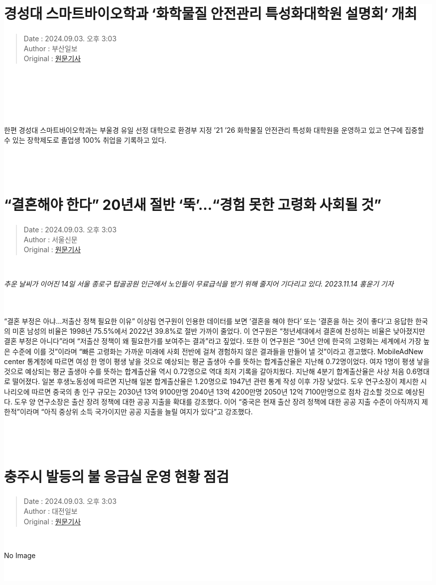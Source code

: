   
# 경성대 스마트바이오학과 ‘화학물질 안전관리 특성화대학원 설명회’ 개최  
  
> Date : 2024.09.03. 오후 3:03  
> Author : 부산일보  
> Original : [원문기사](https://n.news.naver.com/mnews/article/082/0001286933?sid=102)  
<br/>  
  
<img alt="" class="_LAZY_LOADING _LAZY_LOADING_INIT_HIDE" src="https://imgnews.pstatic.net/image/082/2024/09/03/0001286933_001_20240903150314185.jpg?type=w647" id="img1" style="display: none;"></img>  
<br/><br/>  
  
한편 경성대 스마트바이오학과는 부울경 유일 선정 대학으로 환경부 지정 ’21 ’26 화학물질 안전관리 특성화 대학원을 운영하고 있고 연구에 집중할 수 있는 장학제도로 졸업생 100% 취업을 기록하고 있다.  
<br/><br/><br/>  

  
# “결혼해야 한다” 20년새 절반 ‘뚝’…“경험 못한 고령화 사회될 것”  
  
> Date : 2024.09.03. 오후 3:03  
> Author : 서울신문  
> Original : [원문기사](https://n.news.naver.com/mnews/article/081/0003477227?sid=102)  
<br/>  
  
<img alt="추운 날씨가 이어진 14일 서울 종로구 탑골공원 인근에서 노인들이 무료급식을 받기 위해 줄지어 기다리고 있다. 2023.11.14 홍윤기 기자" class="_LAZY_LOADING _LAZY_LOADING_INIT_HIDE" src="https://imgnews.pstatic.net/image/081/2024/09/03/0003477227_001_20240903150313107.jpg?type=w647" id="img1" style="display: none;"></img><em class="img_desc">추운 날씨가 이어진 14일 서울 종로구 탑골공원 인근에서 노인들이 무료급식을 받기 위해 줄지어 기다리고 있다. 2023.11.14 홍윤기 기자</em>  
<br/><br/>  
  
“결혼 부정은 아냐…저출산 정책 필요한 이유” 이상림 연구원이 인용한 데이터를 보면 ‘결혼을 해야 한다’ 또는 ‘결혼을 하는 것이 좋다’고 응답한 한국의 미혼 남성의 비율은 1998년 75.5%에서 2022년 39.8%로 절반 가까이 줄었다.
이 연구원은 “청년세대에서 결혼에 찬성하는 비율은 낮아졌지만 결혼 부정은 아니다”라며 “저출산 정책이 왜 필요한가를 보여주는 결과”라고 짚었다.
또한 이 연구원은 “30년 안에 한국의 고령화는 세계에서 가장 높은 수준에 이를 것”이라며 “빠른 고령화는 가까운 미래에 사회 전반에 걸쳐 경험하지 않은 결과들을 만들어 낼 것”이라고 경고했다.
MobileAdNew center 통계청에 따르면 여성 한 명이 평생 낳을 것으로 예상되는 평균 출생아 수를 뜻하는 합계출산율은 지난해 0.72명이었다.
여자 1명이 평생 낳을 것으로 예상되는 평균 출생아 수를 뜻하는 합계출산율 역시 0.72명으로 역대 최저 기록을 갈아치웠다.
지난해 4분기 합계출산율은 사상 처음 0.6명대로 떨어졌다.
일본 후생노동성에 따르면 지난해 일본 합계출산율은 1.20명으로 1947년 관련 통계 작성 이후 가장 낮았다.
도우 연구소장이 제시한 시나리오에 따르면 중국의 총 인구 규모는 2030년 13억 9100만명 2040년 13억 4200만명 2050년 12억 7100만명으로 점차 감소할 것으로 예상된다.
도우 양 연구소장은 출산 장려 정책에 대한 공공 지출을 확대를 강조했다.
이어 “중국은 현재 출산 장려 정책에 대한 공공 지출 수준이 아직까지 제한적”이라며 “아직 중상위 소득 국가이지만 공공 지출을 늘릴 여지가 있다”고 강조했다.  
<br/><br/><br/>  

  
# 충주시 발등의 불 응급실 운영 현황 점검  
  
> Date : 2024.09.03. 오후 3:03  
> Author : 대전일보  
> Original : [원문기사](https://n.news.naver.com/mnews/article/656/0000103536?sid=102)  
<br/>  
  
No Image  
<br/><br/>  
  